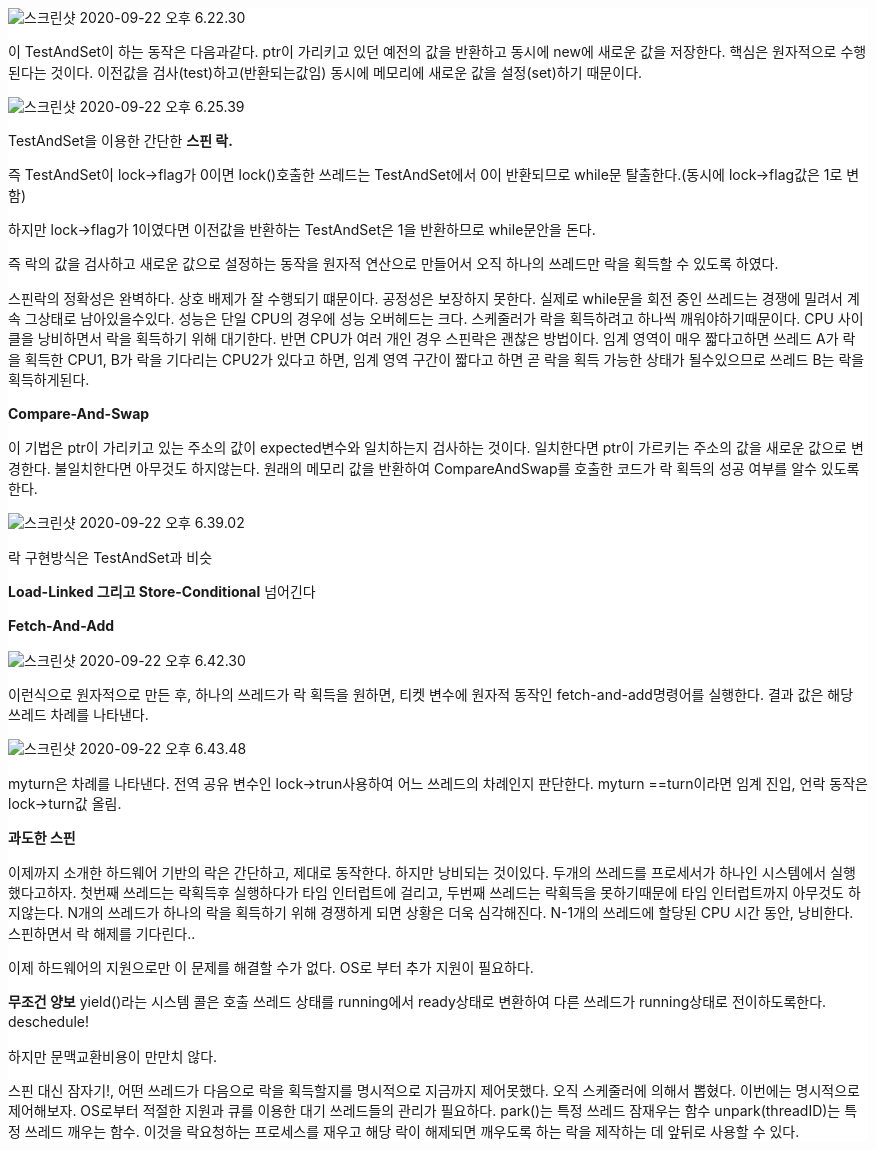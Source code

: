 ![스크린샷 2020-09-22 오후 6.22.30](https://tva1.sinaimg.cn/large/007S8ZIlgy1gizjx3czfuj30yy04u7b7.jpg)

이 TestAndSet이 하는 동작은 다음과같다. ptr이 가리키고 있던 예전의 값을 반환하고 동시에 new에 새로운 값을 저장한다. 핵심은 원자적으로 수행된다는 것이다. 이전값을 검사(test)하고(반환되는값임)  동시에 메모리에 새로운 값을 설정(set)하기 때문이다.

![스크린샷 2020-09-22 오후 6.25.39](https://tva1.sinaimg.cn/large/007S8ZIlgy1gizk0dfl3xj30se0doqgw.jpg)

TestAndSet을 이용한 간단한 __스핀 락.__

즉 TestAndSet이 lock->flag가 0이면 lock()호출한 쓰레드는 TestAndSet에서 0이 반환되므로 while문 탈출한다.(동시에 lock->flag값은 1로 변함)

하지만  lock->flag가 1이였다면 이전값을 반환하는 TestAndSet은 1을 반환하므로 while문안을 돈다.

즉 락의 값을 검사하고 새로운 값으로 설정하는 동작을 원자적 연산으로 만들어서 오직 하나의 쓰레드만 락을 획득할 수 있도록 하였다.

스핀락의 정확성은 완벽하다. 상호 배제가 잘 수행되기 떄문이다. 공정성은 보장하지 못한다. 실제로 while문을 회전 중인 쓰레드는 경쟁에 밀려서 계속 그상태로 남아있을수있다. 성능은 단일 CPU의 경우에 성능 오버헤드는 크다. 스케줄러가 락을 획득하려고 하나씩 깨워야하기때문이다. CPU 사이클을 낭비하면서 락을 획득하기 위해 대기한다. 반면 CPU가 여러 개인 경우 스핀락은 괜찮은 방법이다. 임계 영역이 매우 짧다고하면 쓰레드 A가 락을 획득한 CPU1, B가 락을 기다리는 CPU2가 있다고 하면, 임계 영역 구간이 짧다고 하면 곧 락을 획득 가능한 상태가 될수있으므로 쓰레드 B는 락을 획득하게된다.

__Compare-And-Swap__

이 기법은 ptr이 가리키고 있는 주소의 값이 expected변수와 일치하는지 검사하는 것이다. 일치한다면 ptr이 가르키는 주소의 값을 새로운 값으로 변경한다. 불일치한다면 아무것도 하지않는다. 원래의 메모리 값을 반환하여 CompareAndSwap를 호출한 코드가 락 획득의 성공 여부를 알수 있도록한다. 

![스크린샷 2020-09-22 오후 6.39.02](https://tva1.sinaimg.cn/large/007S8ZIlgy1gizkeacrc9j30we06yaia.jpg)

락 구현방식은 TestAndSet과 비슷

__Load-Linked 그리고 Store-Conditional__ 넘어긴다

__Fetch-And-Add__

![스크린샷 2020-09-22 오후 6.42.30](https://tva1.sinaimg.cn/large/007S8ZIlgy1gizkhvotuwj30fi062adc.jpg)

이런식으로 원자적으로 만든 후, 하나의 쓰레드가 락 획득을 원하면, 티켓 변수에 원자적 동작인 fetch-and-add명령어를 실행한다. 결과 값은 해당 쓰레드 차례를 나타낸다.

![스크린샷 2020-09-22 오후 6.43.48](https://tva1.sinaimg.cn/large/007S8ZIlgy1gizkj8n9xpj30ni0hyql1.jpg)

myturn은 차례를 나타낸다. 전역 공유 변수인 lock->trun사용하여 어느 쓰레드의 차례인지 판단한다. myturn ==turn이라면 임계 진입, 언락 동작은 lock->turn값 올림.

__과도한 스핀__

이제까지 소개한 하드웨어 기반의 락은 간단하고, 제대로 동작한다. 하지만 낭비되는 것이있다. 두개의 쓰레드를 프로세서가 하나인 시스템에서 실행했다고하자. 첫번째 쓰레드는 락획득후 실행하다가 타임 인터럽트에 걸리고, 두번째 쓰레드는 락획득을 못하기때문에 타임 인터럽트까지 아무것도 하지않는다. N개의 쓰레드가 하나의 락을 획득하기 위해 경쟁하게 되면 상황은 더욱 심각해진다. N-1개의 쓰레드에 할당된 CPU 시간 동안, 낭비한다. 스핀하면서 락 해제를 기다린다..

이제 하드웨어의 지원으로만 이 문제를 해결할 수가 없다. OS로 부터 추가 지원이 필요하다.

__무조건 양보__ yield()라는 시스템 콜은 호출 쓰레드 상태를 running에서 ready상태로 변환하여 다른 쓰레드가 running상태로 전이하도록한다. deschedule!

하지만 문맥교환비용이 만만치 않다.

스핀 대신 잠자기!, 어떤 쓰레드가 다음으로 락을 획득할지를 명시적으로 지금까지 제어못했다. 오직 스케줄러에 의해서 뽑혔다. 이번에는 명시적으로 제어해보자. OS로부터 적절한 지원과 큐를 이용한 대기 쓰레드들의 관리가 필요하다. park()는 특정 쓰레드 잠재우는 함수 unpark(threadID)는 특정 쓰레드 깨우는 함수. 이것을 락요청하는 프로세스를 재우고 해당 락이 해제되면 깨우도록 하는 락을 제작하는 데 앞뒤로 사용할 수 있다.

